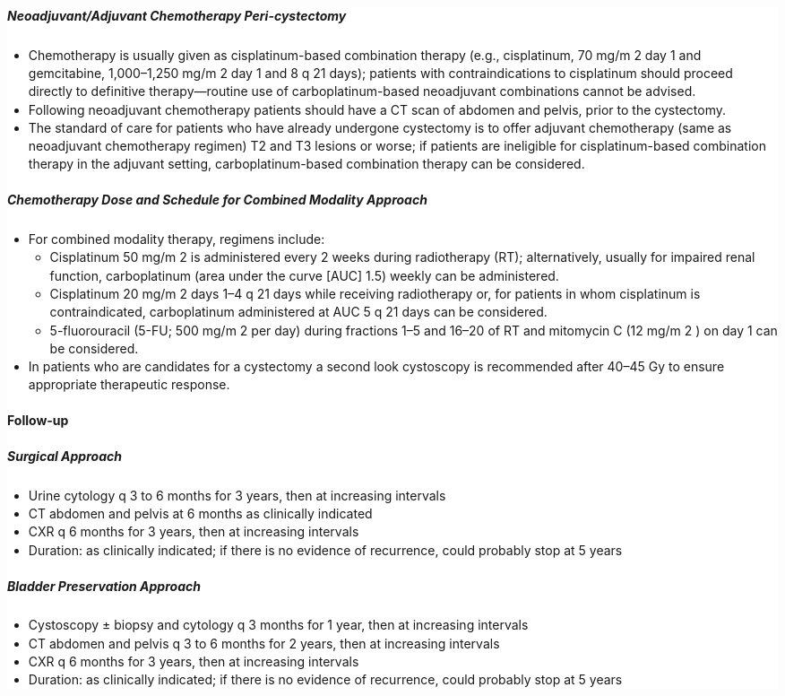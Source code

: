 


#####  Neoadjuvant/Adjuvant Chemotherapy Peri-cystectomy 


  * Chemotherapy is usually given as cisplatinum-based combination therapy (e.g., cisplatinum, 70 mg/m  2  day 1 and gemcitabine, 1,000–1,250 mg/m  2  day 1 and 8 q 21 days); patients with contraindications to cisplatinum should proceed directly to definitive therapy—routine use of carboplatinum-based neoadjuvant combinations cannot be advised. 
  * Following neoadjuvant chemotherapy patients should have a CT scan of abdomen and pelvis, prior to the cystectomy. 
  * The standard of care for patients who have already undergone cystectomy is to offer adjuvant chemotherapy (same as neoadjuvant chemotherapy regimen) T2 and T3 lesions or worse; if patients are ineligible for cisplatinum-based combination therapy in the adjuvant setting, carboplatinum-based combination therapy can be considered. 




#####  Chemotherapy Dose and Schedule for Combined Modality Approach 


  * For combined modality therapy, regimens include: 
    * Cisplatinum 50 mg/m  2  is administered every 2 weeks during radiotherapy (RT); alternatively, usually for impaired renal function, carboplatinum (area under the curve [AUC] 1.5) weekly can be administered. 
    * Cisplatinum 20 mg/m  2  days 1–4 q 21 days while receiving radiotherapy or, for patients in whom cisplatinum is contraindicated, carboplatinum administered at AUC 5 q 21 days can be considered. 
    * 5-fluorouracil (5-FU; 500 mg/m  2  per day) during fractions 1–5 and 16–20 of RT and mitomycin C (12 mg/m  2  ) on day 1 can be considered. 
  * In patients who are candidates for a cystectomy a second look cystoscopy is recommended after 40–45 Gy to ensure appropriate therapeutic response. 




####  Follow-up 


#####  Surgical Approach 


  * Urine cytology q 3 to 6 months for 3 years, then at increasing intervals 
  * CT abdomen and pelvis at 6 months as clinically indicated 
  * CXR q 6 months for 3 years, then at increasing intervals 
  * Duration: as clinically indicated; if there is no evidence of recurrence, could probably stop at 5 years 




#####  Bladder Preservation Approach 


  * Cystoscopy ± biopsy and cytology q 3 months for 1 year, then at increasing intervals 
  * CT abdomen and pelvis q 3 to 6 months for 2 years, then at increasing intervals 
  * CXR q 6 months for 3 years, then at increasing intervals 
  * Duration: as clinically indicated; if there is no evidence of recurrence, could probably stop at 5 years 
